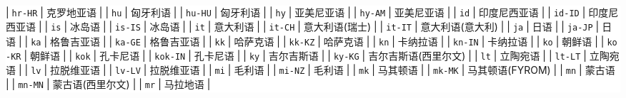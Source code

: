 | `hr-HR`  | 克罗地亚语                  |
| `hu`     | 匈牙利语                   |
| `hu-HU`  | 匈牙利语                   |
| `hy`     | 亚美尼亚语                  |
| `hy-AM`  | 亚美尼亚语                  |
| `id`     | 印度尼西亚语                 |
| `id-ID`  | 印度尼西亚语                 |
| `is`     | 冰岛语                    |
| `is-IS`  | 冰岛语                    |
| `it`     | 意大利语                   |
| `it-CH`  | 意大利语(瑞士)               |
| `it-IT`  | 意大利语(意大利)              |
| `ja`     | 日语                     |
| `ja-JP`  | 日语                     |
| `ka`     | 格鲁吉亚语                  |
| `ka-GE`  | 格鲁吉亚语                  |
| `kk`     | 哈萨克语                   |
| `kk-KZ`  | 哈萨克语                   |
| `kn`     | 卡纳拉语                   |
| `kn-IN`  | 卡纳拉语                   |
| `ko`     | 朝鲜语                    |
| `ko-KR`  | 朝鲜语                    |
| `kok`    | 孔卡尼语                   |
| `kok-IN` | 孔卡尼语                   |
| `ky`     | 吉尔吉斯语                  |
| `ky-KG`  | 吉尔吉斯语(西里尔文)            |
| `lt`     | 立陶宛语                   |
| `lt-LT`  | 立陶宛语                   |
| `lv`     | 拉脱维亚语                  |
| `lv-LV`  | 拉脱维亚语                  |
| `mi`     | 毛利语                    |
| `mi-NZ`  | 毛利语                    |
| `mk`     | 马其顿语                   |
| `mk-MK`  | 马其顿语(FYROM)            |
| `mn`     | 蒙古语                    |
| `mn-MN`  | 蒙古语(西里尔文)              |
| `mr`     | 马拉地语                   |